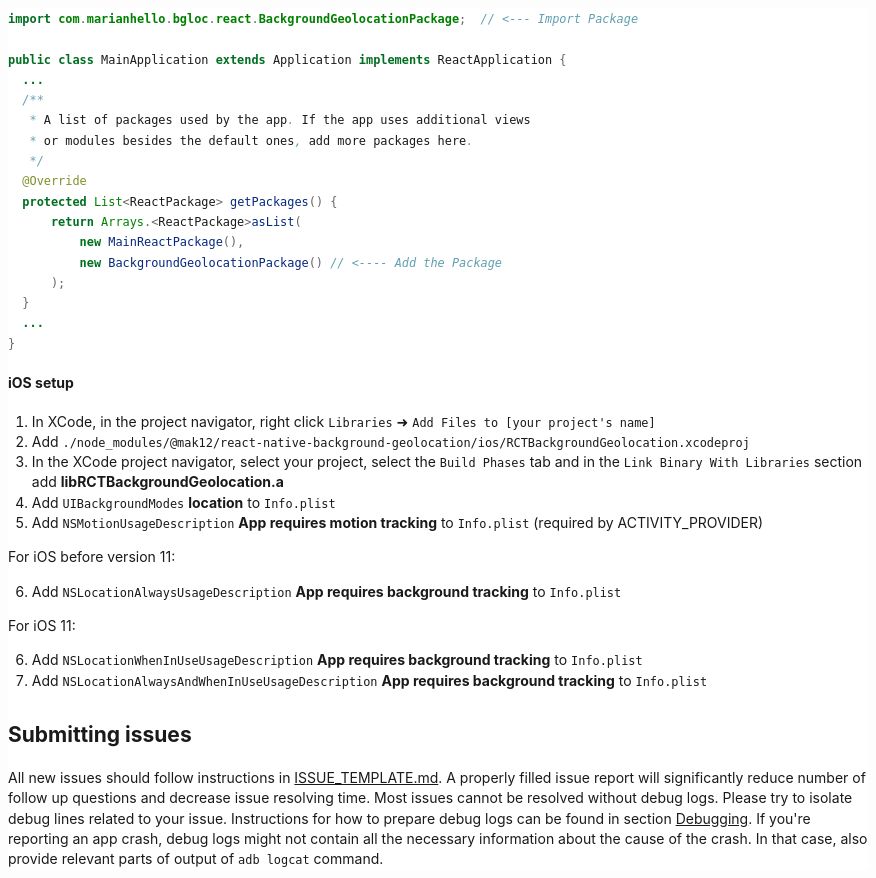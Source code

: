 ```java
import com.marianhello.bgloc.react.BackgroundGeolocationPackage;  // <--- Import Package

public class MainApplication extends Application implements ReactApplication {
  ...
  /**
   * A list of packages used by the app. If the app uses additional views
   * or modules besides the default ones, add more packages here.
   */
  @Override
  protected List<ReactPackage> getPackages() {
      return Arrays.<ReactPackage>asList(
          new MainReactPackage(),
          new BackgroundGeolocationPackage() // <---- Add the Package
      );
  }
  ...
}
```

#### iOS setup

1. In XCode, in the project navigator, right click `Libraries` ➜ `Add Files to [your project's name]`
2. Add `./node_modules/@mak12/react-native-background-geolocation/ios/RCTBackgroundGeolocation.xcodeproj`
3. In the XCode project navigator, select your project, select the `Build Phases` tab and in the `Link Binary With Libraries` section add **libRCTBackgroundGeolocation.a**
4. Add `UIBackgroundModes` **location** to `Info.plist`
5. Add `NSMotionUsageDescription` **App requires motion tracking** to `Info.plist` (required by ACTIVITY_PROVIDER)

For iOS before version 11:

6. Add `NSLocationAlwaysUsageDescription` **App requires background tracking** to `Info.plist`

For iOS 11:

6. Add `NSLocationWhenInUseUsageDescription` **App requires background tracking** to `Info.plist`
7. Add `NSLocationAlwaysAndWhenInUseUsageDescription` **App requires background tracking** to `Info.plist`

## Submitting issues

All new issues should follow instructions in [ISSUE_TEMPLATE.md](https://raw.githubusercontent.com/mauron85/react-native-background-geolocation/master/ISSUE_TEMPLATE.md).
A properly filled issue report will significantly reduce number of follow up questions and decrease issue resolving time.
Most issues cannot be resolved without debug logs. Please try to isolate debug lines related to your issue.
Instructions for how to prepare debug logs can be found in section [Debugging](#debugging).
If you're reporting an app crash, debug logs might not contain all the necessary information about the cause of the crash.
In that case, also provide relevant parts of output of `adb logcat` command.
